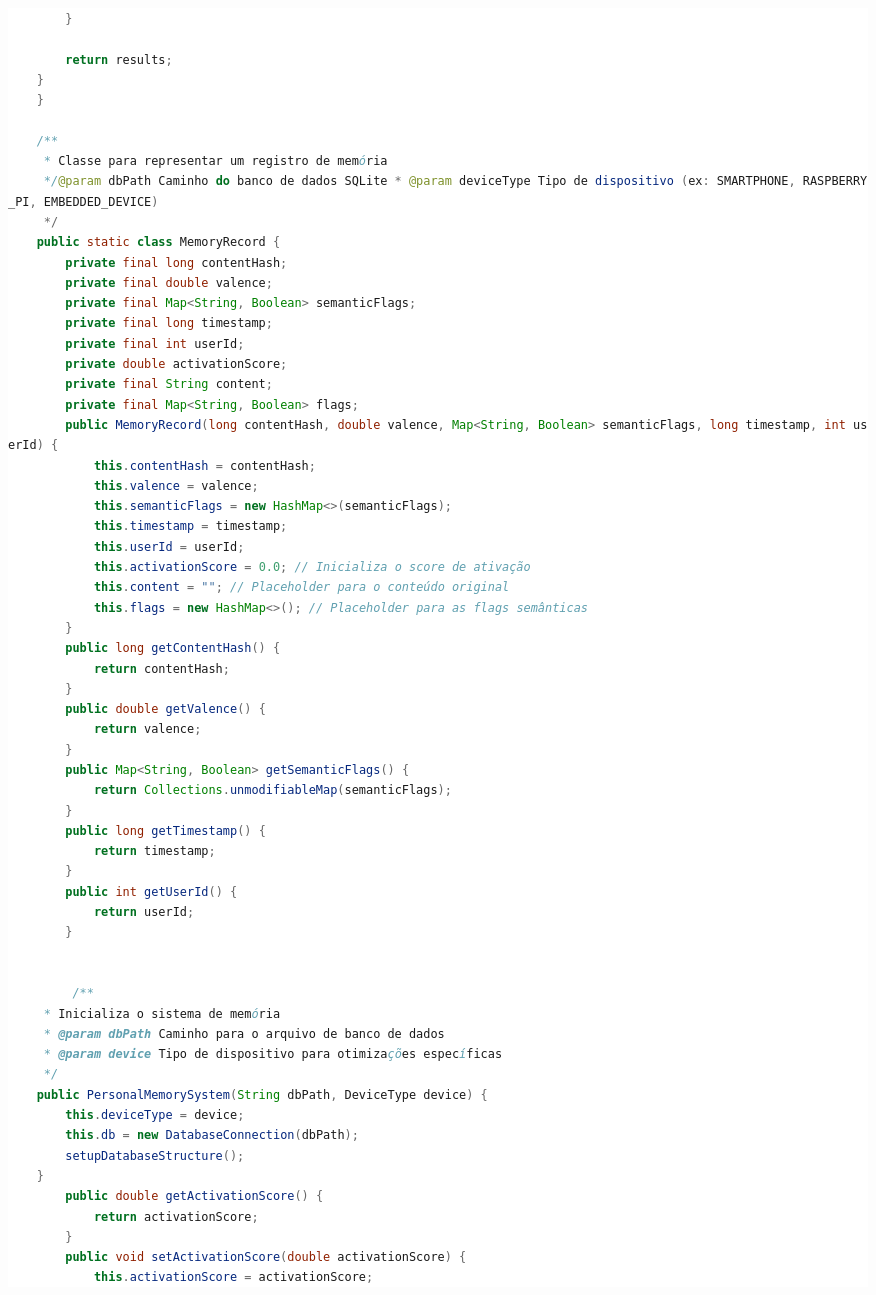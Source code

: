 ```java
        }
        
        return results;
    }
    }

    /**
     * Classe para representar um registro de memória
     */@param dbPath Caminho do banco de dados SQLite * @param deviceType Tipo de dispositivo (ex: SMARTPHONE, RASPBERRY_PI, EMBEDDED_DEVICE)
     */
    public static class MemoryRecord {
        private final long contentHash;
        private final double valence;
        private final Map<String, Boolean> semanticFlags;
        private final long timestamp;
        private final int userId;
        private double activationScore;
        private final String content;
        private final Map<String, Boolean> flags;
        public MemoryRecord(long contentHash, double valence, Map<String, Boolean> semanticFlags, long timestamp, int userId) {
            this.contentHash = contentHash;
            this.valence = valence;
            this.semanticFlags = new HashMap<>(semanticFlags);
            this.timestamp = timestamp;
            this.userId = userId;
            this.activationScore = 0.0; // Inicializa o score de ativação
            this.content = ""; // Placeholder para o conteúdo original
            this.flags = new HashMap<>(); // Placeholder para as flags semânticas
        } 
        public long getContentHash() {
            return contentHash;
        }
        public double getValence() {
            return valence;
        }
        public Map<String, Boolean> getSemanticFlags() {
            return Collections.unmodifiableMap(semanticFlags);
        }
        public long getTimestamp() {
            return timestamp;
        }
        public int getUserId() {
            return userId;
        }


         /**
     * Inicializa o sistema de memória
     * @param dbPath Caminho para o arquivo de banco de dados
     * @param device Tipo de dispositivo para otimizações específicas
     */
    public PersonalMemorySystem(String dbPath, DeviceType device) {
        this.deviceType = device;
        this.db = new DatabaseConnection(dbPath);
        setupDatabaseStructure();
    }
        public double getActivationScore() {
            return activationScore;
        }
        public void setActivationScore(double activationScore) {
            this.activationScore = activationScore;
```